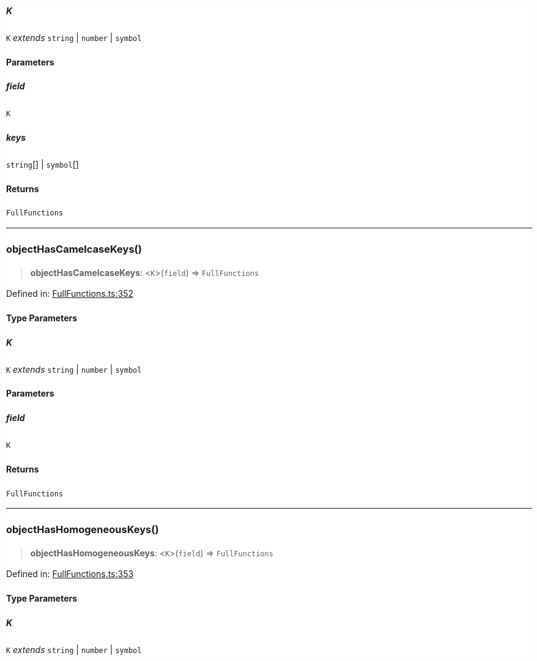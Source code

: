 ##### K

`K` *extends* `string` \| `number` \| `symbol`

#### Parameters

##### field

`K`

##### keys

`string`[] | `symbol`[]

#### Returns

`FullFunctions`

***

### objectHasCamelcaseKeys()

> **objectHasCamelcaseKeys**: \<`K`\>(`field`) => `FullFunctions`

Defined in: [FullFunctions.ts:352](https://github.com/maduhaime/collectype/blob/ba52424b164c706fb5e7ecc5581685b53a2ac88d/src/FullFunctions.ts#L352)

#### Type Parameters

##### K

`K` *extends* `string` \| `number` \| `symbol`

#### Parameters

##### field

`K`

#### Returns

`FullFunctions`

***

### objectHasHomogeneousKeys()

> **objectHasHomogeneousKeys**: \<`K`\>(`field`) => `FullFunctions`

Defined in: [FullFunctions.ts:353](https://github.com/maduhaime/collectype/blob/ba52424b164c706fb5e7ecc5581685b53a2ac88d/src/FullFunctions.ts#L353)

#### Type Parameters

##### K

`K` *extends* `string` \| `number` \| `symbol`
